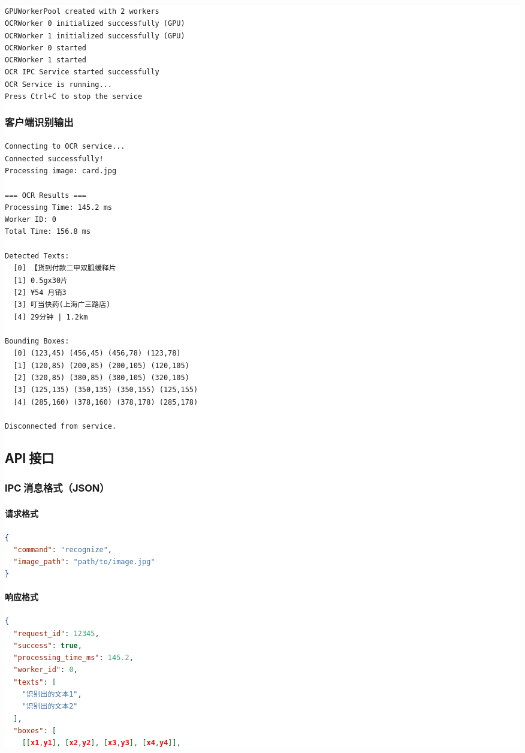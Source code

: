 ```
GPUWorkerPool created with 2 workers
OCRWorker 0 initialized successfully (GPU)
OCRWorker 1 initialized successfully (GPU)
OCRWorker 0 started
OCRWorker 1 started
OCR IPC Service started successfully
OCR Service is running...
Press Ctrl+C to stop the service
```

### 客户端识别输出
```
Connecting to OCR service...
Connected successfully!
Processing image: card.jpg

=== OCR Results ===
Processing Time: 145.2 ms
Worker ID: 0
Total Time: 156.8 ms

Detected Texts:
  [0] 【货到付款二甲双胍缓释片
  [1] 0.5gx30片
  [2] ¥54 月销3
  [3] 叮当快药(上海广三路店)
  [4] 29分钟 | 1.2km

Bounding Boxes:
  [0] (123,45) (456,45) (456,78) (123,78)
  [1] (120,85) (200,85) (200,105) (120,105)
  [2] (320,85) (380,85) (380,105) (320,105)
  [3] (125,135) (350,135) (350,155) (125,155)
  [4] (285,160) (378,160) (378,178) (285,178)

Disconnected from service.
```

## API 接口

### IPC 消息格式（JSON）

#### 请求格式
```json
{
  "command": "recognize",
  "image_path": "path/to/image.jpg"
}
```

#### 响应格式
```json
{
  "request_id": 12345,
  "success": true,
  "processing_time_ms": 145.2,
  "worker_id": 0,
  "texts": [
    "识别出的文本1",
    "识别出的文本2"
  ],
  "boxes": [
    [[x1,y1], [x2,y2], [x3,y3], [x4,y4]],
```